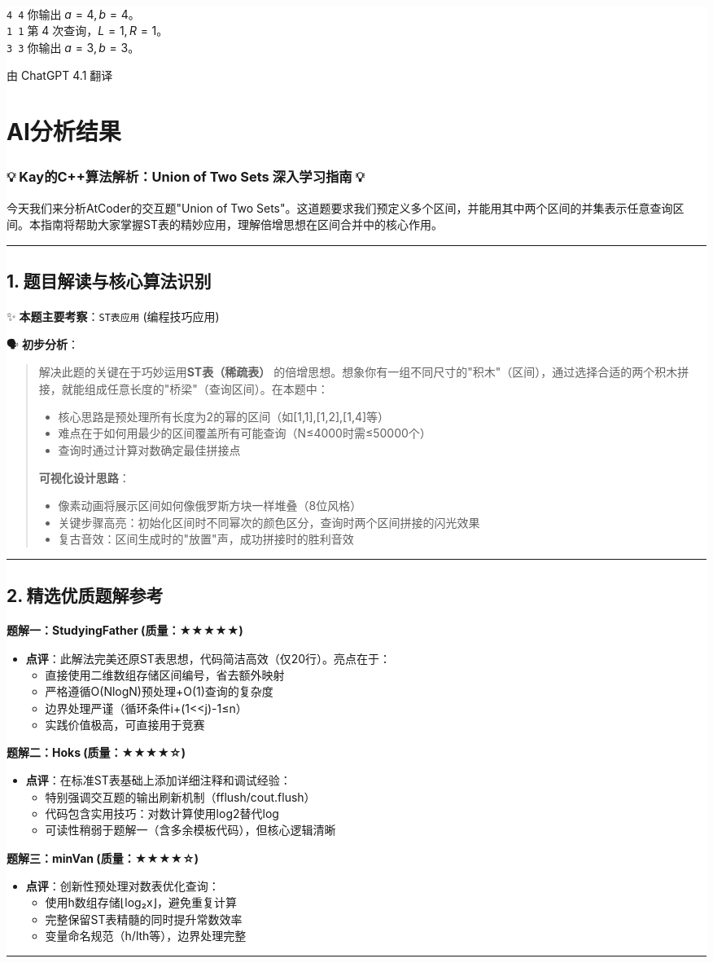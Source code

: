 `4 4` 你输出 $a = 4, b = 4$。  
`1 1` 第 $4$ 次查询，$L = 1, R = 1$。  
`3 3` 你输出 $a = 3, b = 3$。

由 ChatGPT 4.1 翻译

# AI分析结果


### 💡 Kay的C++算法解析：Union of Two Sets 深入学习指南 💡

<introduction>
  今天我们来分析AtCoder的交互题"Union of Two Sets"。这道题要求我们预定义多个区间，并能用其中两个区间的并集表示任意查询区间。本指南将帮助大家掌握ST表的精妙应用，理解倍增思想在区间合并中的核心作用。
</introduction>

---

## 1. 题目解读与核心算法识别

✨ **本题主要考察**：`ST表应用` (编程技巧应用)

🗣️ **初步分析**：
> 解决此题的关键在于巧妙运用**ST表（稀疏表）** 的倍增思想。想象你有一组不同尺寸的"积木"（区间），通过选择合适的两个积木拼接，就能组成任意长度的"桥梁"（查询区间）。在本题中：
>   - 核心思路是预处理所有长度为2的幂的区间（如[1,1],[1,2],[1,4]等）
>   - 难点在于如何用最少的区间覆盖所有可能查询（N≤4000时需≤50000个）
>   - 查询时通过计算对数确定最佳拼接点
> 
> **可视化设计思路**：
>   - 像素动画将展示区间如何像俄罗斯方块一样堆叠（8位风格）
>   - 关键步骤高亮：初始化区间时不同幂次的颜色区分，查询时两个区间拼接的闪光效果
>   - 复古音效：区间生成时的"放置"声，成功拼接时的胜利音效

---

## 2. 精选优质题解参考

**题解一：StudyingFather (质量：★★★★★)**
* **点评**：此解法完美还原ST表思想，代码简洁高效（仅20行）。亮点在于：
  - 直接使用二维数组存储区间编号，省去额外映射
  - 严格遵循O(NlogN)预处理+O(1)查询的复杂度
  - 边界处理严谨（循环条件i+(1<<j)-1≤n）
  - 实践价值极高，可直接用于竞赛

**题解二：Hoks (质量：★★★★☆)**
* **点评**：在标准ST表基础上添加详细注释和调试经验：
  - 特别强调交互题的输出刷新机制（fflush/cout.flush）
  - 代码包含实用技巧：对数计算使用log2替代log
  - 可读性稍弱于题解一（含多余模板代码），但核心逻辑清晰

**题解三：minVan (质量：★★★★☆)**
* **点评**：创新性预处理对数表优化查询：
  - 使用h数组存储⌊log₂x⌋，避免重复计算
  - 完整保留ST表精髓的同时提升常数效率
  - 变量命名规范（h/lth等），边界处理完整

---

[problemUrl]: https://atcoder.jp/contests/abc282/tasks/abc282_f